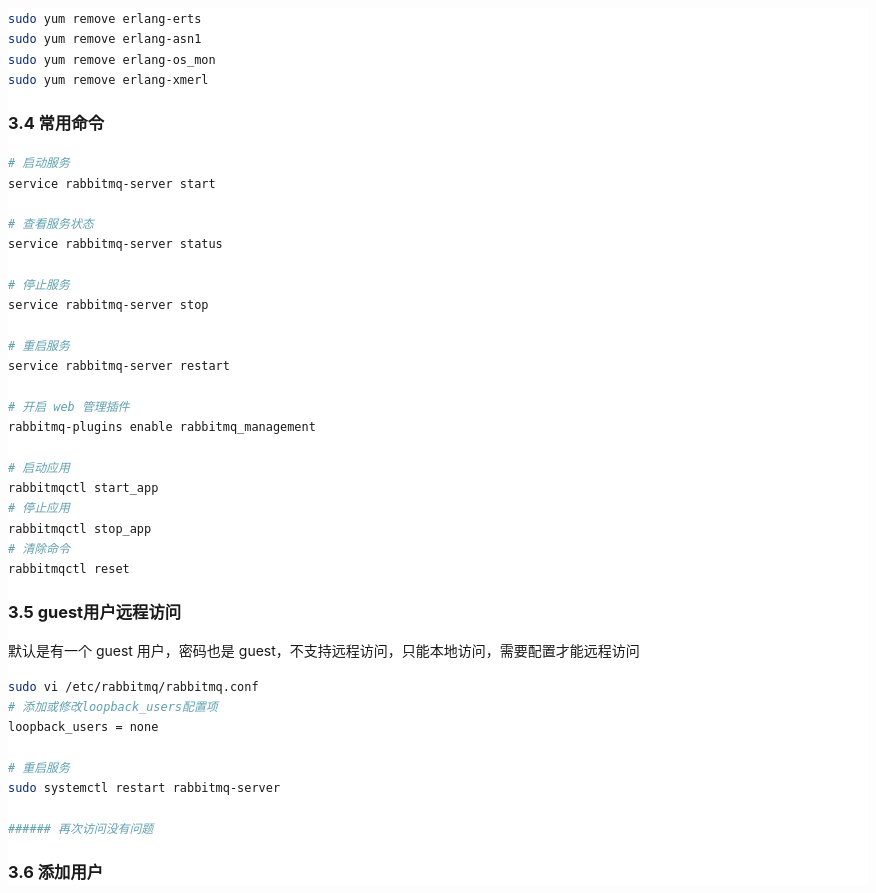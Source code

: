 ```sh
sudo yum remove erlang-erts
sudo yum remove erlang-asn1
sudo yum remove erlang-os_mon
sudo yum remove erlang-xmerl
```



### 3.4 常用命令

```sh
# 启动服务
service rabbitmq-server start

# 查看服务状态
service rabbitmq-server status

# 停止服务
service rabbitmq-server stop

# 重启服务
service rabbitmq-server restart

# 开启 web 管理插件
rabbitmq-plugins enable rabbitmq_management

# 启动应用
rabbitmqctl start_app
# 停止应用
rabbitmqctl stop_app
# 清除命令
rabbitmqctl reset
```



### 3.5 guest用户远程访问

默认是有一个 guest 用户，密码也是 guest，不支持远程访问，只能本地访问，需要配置才能远程访问

```sh
sudo vi /etc/rabbitmq/rabbitmq.conf
# 添加或修改loopback_users配置项
loopback_users = none

# 重启服务
sudo systemctl restart rabbitmq-server

###### 再次访问没有问题
```



### 3.6 添加用户
